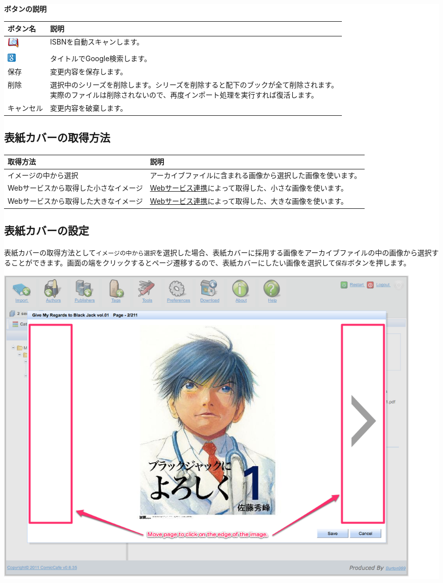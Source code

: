 **ボタンの説明**

|ボタン名|説明|
|:-----------|:------------|
![](https://raw.githubusercontent.com/burton999dev/ComicCafeHelp/master/images/server/icon/scan_book.png)|ISBNを自動スキャンします。
![](https://raw.githubusercontent.com/burton999dev/ComicCafeHelp/master/images/server/icon/google.png)|タイトルでGoogle検索します。
保存|変更内容を保存します。
削除|選択中のシリーズを削除します。シリーズを削除すると配下のブックが全て削除されます。<BR>実際のファイルは削除されないので、再度インポート処理を実行すれば復活します。
キャンセル|変更内容を破棄します。

## <a name ="getting_cover_image">表紙カバーの取得方法</a>

|取得方法|説明|
|:-----------|:------------|
イメージの中から選択|アーカイブファイルに含まれる画像から選択した画像を使います。
Webサービスから取得した小さなイメージ|[Webサービス連携](../Webservice.mkd)によって取得した、小さな画像を使います。
Webサービスから取得した大きなイメージ|[Webサービス連携](../Webservice.mkd)によって取得した、大きな画像を使います。

## <a name ="set_cover_image">表紙カバーの設定</a>
表紙カバーの取得方法として`イメージの中から選択`を選択した場合、表紙カバーに採用する画像をアーカイブファイルの中の画像から選択することができます。画面の端をクリックするとページ遷移するので、表紙カバーにしたい画像を選択して`保存`ボタンを押します。

<img src='https://raw.githubusercontent.com/burton999dev/ComicCafeHelp/master/images/en/server/BookSetCover.png' width='800px'/>
